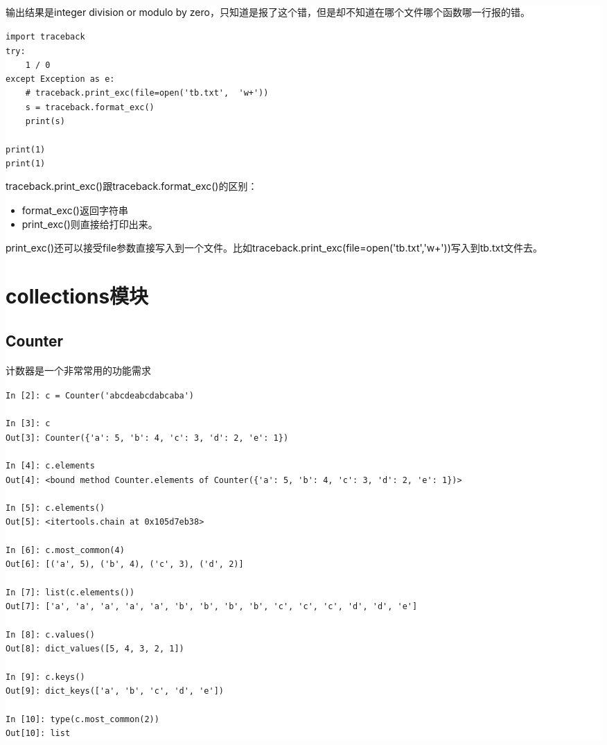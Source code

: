输出结果是integer division or modulo by zero，只知道是报了这个错，但是却不知道在哪个文件哪个函数哪一行报的错。

```
import traceback
try:
    1 / 0
except Exception as e:
    # traceback.print_exc(file=open('tb.txt',  'w+'))
    s = traceback.format_exc()
    print(s)

print(1)
print(1)
```

traceback.print_exc()跟traceback.format_exc()的区别：

* format_exc()返回字符串
* print_exc()则直接给打印出来。

print_exc()还可以接受file参数直接写入到一个文件。比如traceback.print_exc(file=open('tb.txt','w+'))写入到tb.txt文件去。

# collections模块

## Counter

计数器是一个非常常用的功能需求

```
In [2]: c = Counter('abcdeabcdabcaba')

In [3]: c
Out[3]: Counter({'a': 5, 'b': 4, 'c': 3, 'd': 2, 'e': 1})

In [4]: c.elements
Out[4]: <bound method Counter.elements of Counter({'a': 5, 'b': 4, 'c': 3, 'd': 2, 'e': 1})>

In [5]: c.elements()
Out[5]: <itertools.chain at 0x105d7eb38>

In [6]: c.most_common(4)
Out[6]: [('a', 5), ('b', 4), ('c', 3), ('d', 2)]

In [7]: list(c.elements())
Out[7]: ['a', 'a', 'a', 'a', 'a', 'b', 'b', 'b', 'b', 'c', 'c', 'c', 'd', 'd', 'e']

In [8]: c.values()
Out[8]: dict_values([5, 4, 3, 2, 1])

In [9]: c.keys()
Out[9]: dict_keys(['a', 'b', 'c', 'd', 'e'])

In [10]: type(c.most_common(2))
Out[10]: list
```
